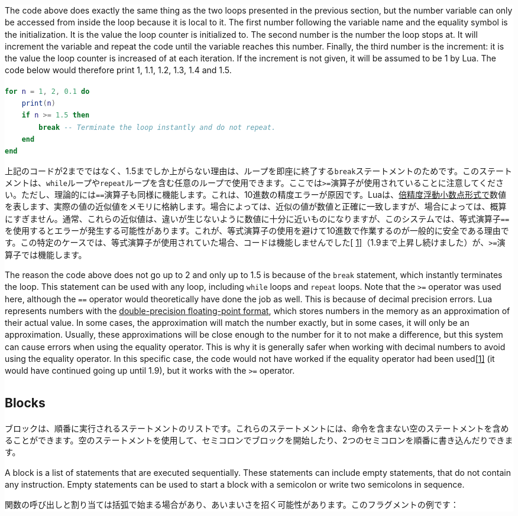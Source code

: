 The code above does exactly the same thing as the two loops presented in the previous section, but the number variable can only be accessed from inside the loop because it is local to it. The first number following the variable name and the equality symbol is the initialization. It is the value the loop counter is initialized to. The second number is the number the loop stops at. It will increment the variable and repeat the code until the variable reaches this number. Finally, the third number is the increment: it is the value the loop counter is increased of at each iteration. If the increment is not given, it will be assumed to be 1 by Lua. The code below would therefore print 1, 1.1, 1.2, 1.3, 1.4 and 1.5.

```lua
for n = 1, 2, 0.1 do
	print(n)
	if n >= 1.5 then
		break -- Terminate the loop instantly and do not repeat.
	end
end
```

上記のコードが2までではなく、1.5までしか上がらない理由は、ループを即座に終了する`break`ステートメントのためです。このステートメントは、`while`ループや`repeat`ループを含む任意のループで使用できます。ここでは`>=`演算子が使用されていることに注意してください。ただし、理論的には`==`演算子も同様に機能します。これは、10進数の精度エラーが原因です。Luaは、[倍精度浮動小数点形式で](https://translate.googleusercontent.com/translate_c?depth=1&pto=aue&rurl=translate.google.com&sl=en&sp=nmt4&tl=ja&u=https://en.wikipedia.org/wiki/Double-precision_floating-point_format&usg=ALkJrhjTDYhvCEmzPxYqVGhWsVnOuke6CA)数値を表します、実際の値の近似値をメモリに格納します。場合によっては、近似の値が数値と正確に一致しますが、場合によっては、概算にすぎません。通常、これらの近似値は、違いが生じないように数値に十分に近いものになりますが、このシステムでは、等式演算子`==`を使用するとエラーが発生する可能性があります。これが、等式演算子の使用を避けて10進数で作業するのが一般的に安全である理由です。この特定のケースでは、等式演算子が使用されていた場合、コードは機能しませんでした[ [1\]](https://translate.googleusercontent.com/translate_c?depth=1&pto=aue&rurl=translate.google.com&sl=en&sp=nmt4&tl=ja&u=https://en.m.wikibooks.org/wiki/Lua_Programming/Print_version&usg=ALkJrhh-N6LiHOskM-AjeqBm6bGdgeh7sQ#cite_note-1)（1.9まで上昇し続けました）が、`>=`演算子では機能します。

The reason the code above does not go up to 2 and only up to 1.5 is because of the `break` statement, which instantly terminates the loop. This statement can be used with any loop, including `while` loops and `repeat` loops. Note that the `>=` operator was used here, although the `==` operator would theoretically have done the job as well. This is because of decimal precision errors. Lua represents numbers with the [double-precision floating-point format](https://en.wikipedia.org/wiki/Double-precision_floating-point_format), which stores numbers in the memory as an approximation of their actual value. In some cases, the approximation will match the number exactly, but in some cases, it will only be an approximation. Usually, these approximations will be close enough to the number for it to not make a difference, but this system can cause errors when using the equality operator. This is why it is generally safer when working with decimal numbers to avoid using the equality operator. In this specific case, the code would not have worked if the equality operator had been used[[1\]](https://en.m.wikibooks.org/wiki/Lua_Programming/Print_version#cite_note-1) (it would have continued going up until 1.9), but it works with the `>=` operator.

## Blocks

ブロックは、順番に実行されるステートメントのリストです。これらのステートメントには、命令を含まない空のステートメントを含めることができます。空のステートメントを使用して、セミコロンでブロックを開始したり、2つのセミコロンを順番に書き込んだりできます。

A block is a list of statements that are executed sequentially. These statements can include empty statements, that do not contain any instruction. Empty statements can be used to start a block with a semicolon or write two semicolons in sequence.

関数の呼び出しと割り当ては括弧で始まる場合があり、あいまいさを招く可能性があります。このフラグメントの例です：
